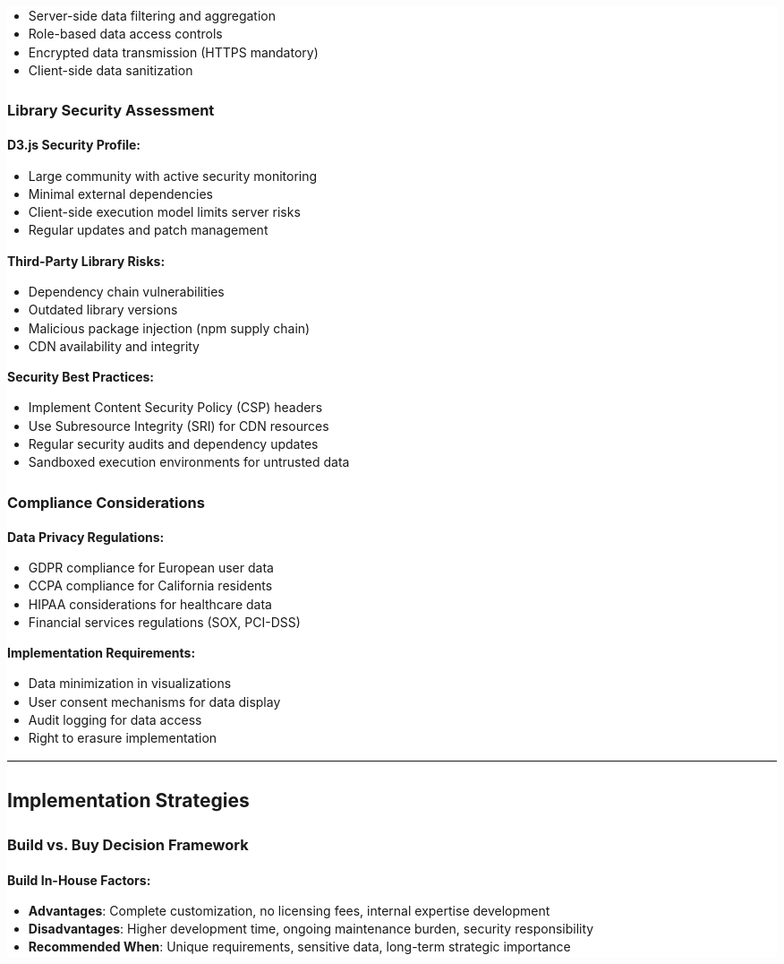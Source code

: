 -   Server-side data filtering and aggregation
-   Role-based data access controls
-   Encrypted data transmission (HTTPS mandatory)
-   Client-side data sanitization

### Library Security Assessment

**D3.js Security Profile:**

-   Large community with active security monitoring
-   Minimal external dependencies
-   Client-side execution model limits server risks
-   Regular updates and patch management

**Third-Party Library Risks:**

-   Dependency chain vulnerabilities
-   Outdated library versions
-   Malicious package injection (npm supply chain)
-   CDN availability and integrity

**Security Best Practices:**

-   Implement Content Security Policy (CSP) headers
-   Use Subresource Integrity (SRI) for CDN resources
-   Regular security audits and dependency updates
-   Sandboxed execution environments for untrusted data

### Compliance Considerations

**Data Privacy Regulations:**

-   GDPR compliance for European user data
-   CCPA compliance for California residents
-   HIPAA considerations for healthcare data
-   Financial services regulations (SOX, PCI-DSS)

**Implementation Requirements:**

-   Data minimization in visualizations
-   User consent mechanisms for data display
-   Audit logging for data access
-   Right to erasure implementation

___

## Implementation Strategies

### Build vs. Buy Decision Framework

**Build In-House Factors:**

-   **Advantages**: Complete customization, no licensing fees, internal expertise development
-   **Disadvantages**: Higher development time, ongoing maintenance burden, security responsibility
-   **Recommended When**: Unique requirements, sensitive data, long-term strategic importance
